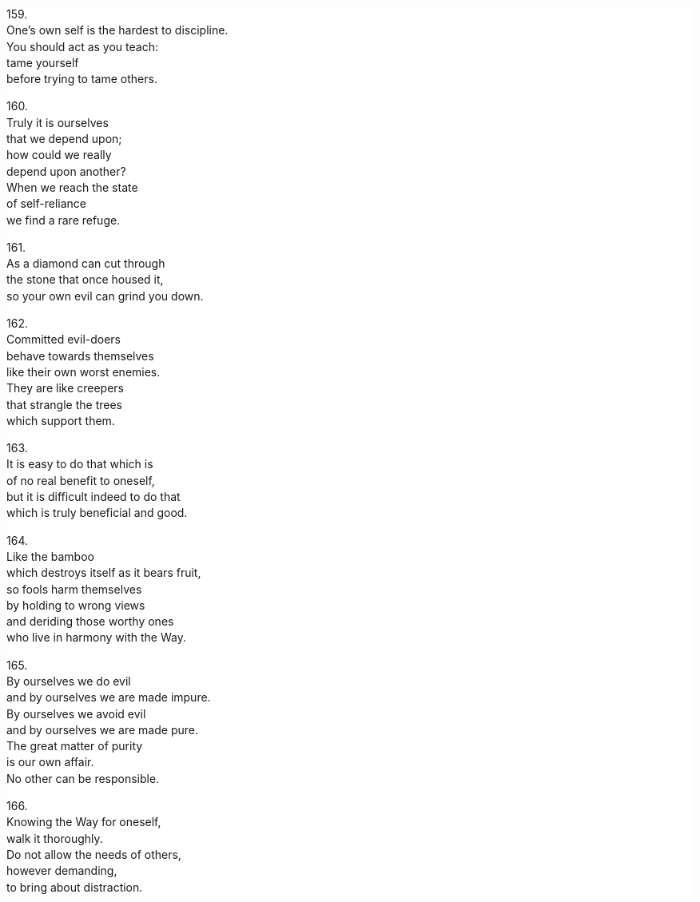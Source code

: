 159.\
One’s own self is the hardest to discipline.\
You should act as you teach:\
tame yourself\
before trying to tame others.

160.\
Truly it is ourselves\
that we depend upon;\
how could we really\
depend upon another?\
When we reach the state\
of self-reliance\
we find a rare refuge.

161.\
As a diamond can cut through\
the stone that once housed it,\
so your own evil can grind you down.

162.\
Committed evil-doers\
behave towards themselves\
like their own worst enemies.\
They are like creepers\
that strangle the trees\
which support them.

163.\
It is easy to do that which is\
of no real benefit to oneself,\
but it is difficult indeed to do that\
which is truly beneficial and good.

164.\
Like the bamboo\
which destroys itself as it bears fruit,\
so fools harm themselves\
by holding to wrong views\
and deriding those worthy ones\
who live in harmony with the Way.

165.\
By ourselves we do evil\
and by ourselves we are made impure.\
By ourselves we avoid evil\
and by ourselves we are made pure.\
The great matter of purity\
is our own affair.\
No other can be responsible.

166.\
Knowing the Way for oneself,\
walk it thoroughly.\
Do not allow the needs of others,\
however demanding,\
to bring about distraction.
